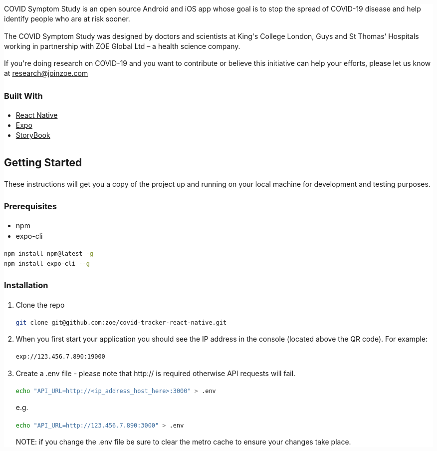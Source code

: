 COVID Symptom Study is an open source Android and iOS app whose goal is to stop the spread of COVID-19 disease and help identify people who are at risk sooner.

The COVID Symptom Study was designed by doctors and scientists at King's College London, Guys and St Thomas’ Hospitals working in partnership with ZOE Global Ltd – a health science company.

If you're doing research on COVID-19 and you want to contribute or believe this initiative can help your efforts, please let us know at research@joinzoe.com

### Built With

- [React Native](https://reactnative.dev)
- [Expo](https://expo.io)
- [StoryBook](https://storybook.js.org/)

## Getting Started

These instructions will get you a copy of the project up and running on your local machine for development and testing purposes.

### Prerequisites

- npm
- expo-cli

```sh
npm install npm@latest -g
npm install expo-cli --g
```

### Installation

1. Clone the repo

   ```sh
   git clone git@github.com:zoe/covid-tracker-react-native.git
   ```

2. When you first start your application you should see the IP address in the console (located above the QR code). For example:

   ```sh
   exp://123.456.7.890:19000
   ```

3. Create a .env file - please note that http:// is required otherwise API requests will fail.

   ```sh
   echo "API_URL=http://<ip_address_host_here>:3000" > .env
   ```

   e.g.

   ```sh
   echo "API_URL=http://123.456.7.890:3000" > .env
   ```

   NOTE: if you change the .env file be sure to clear the metro cache to ensure your changes take place.
